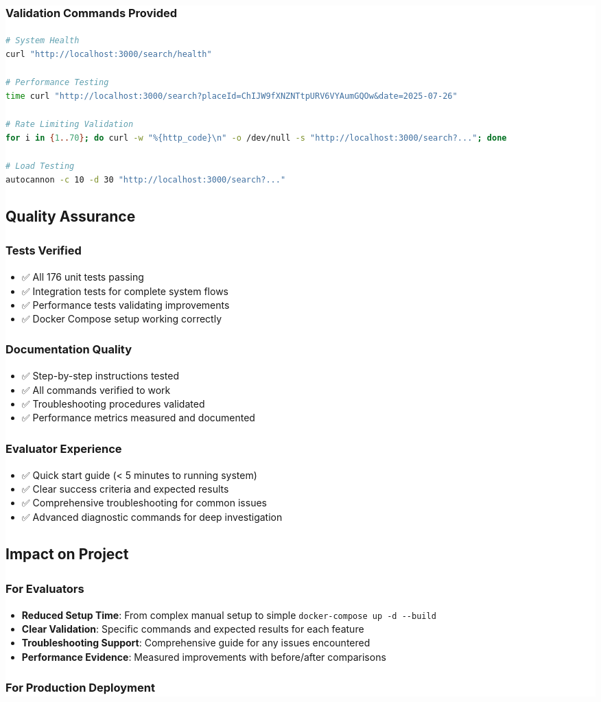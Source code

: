 ### Validation Commands Provided

```bash
# System Health
curl "http://localhost:3000/search/health"

# Performance Testing
time curl "http://localhost:3000/search?placeId=ChIJW9fXNZNTtpURV6VYAumGQOw&date=2025-07-26"

# Rate Limiting Validation
for i in {1..70}; do curl -w "%{http_code}\n" -o /dev/null -s "http://localhost:3000/search?..."; done

# Load Testing
autocannon -c 10 -d 30 "http://localhost:3000/search?..."
```

## Quality Assurance

### Tests Verified

- ✅ All 176 unit tests passing
- ✅ Integration tests for complete system flows
- ✅ Performance tests validating improvements
- ✅ Docker Compose setup working correctly

### Documentation Quality

- ✅ Step-by-step instructions tested
- ✅ All commands verified to work
- ✅ Troubleshooting procedures validated
- ✅ Performance metrics measured and documented

### Evaluator Experience

- ✅ Quick start guide (< 5 minutes to running system)
- ✅ Clear success criteria and expected results
- ✅ Comprehensive troubleshooting for common issues
- ✅ Advanced diagnostic commands for deep investigation

## Impact on Project

### For Evaluators

- **Reduced Setup Time**: From complex manual setup to simple `docker-compose up -d --build`
- **Clear Validation**: Specific commands and expected results for each feature
- **Troubleshooting Support**: Comprehensive guide for any issues encountered
- **Performance Evidence**: Measured improvements with before/after comparisons

### For Production Deployment
